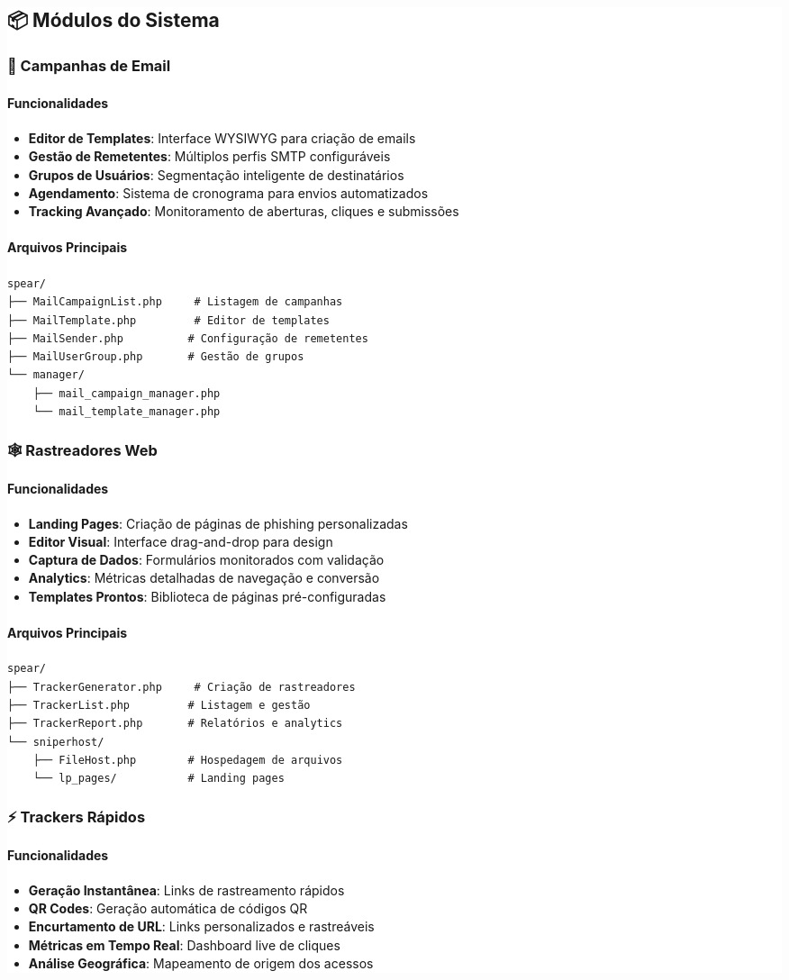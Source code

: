 ## 📦 Módulos do Sistema

### 🎯 Campanhas de Email

#### Funcionalidades
- **Editor de Templates**: Interface WYSIWYG para criação de emails
- **Gestão de Remetentes**: Múltiplos perfis SMTP configuráveis
- **Grupos de Usuários**: Segmentação inteligente de destinatários
- **Agendamento**: Sistema de cronograma para envios automatizados
- **Tracking Avançado**: Monitoramento de aberturas, cliques e submissões

#### Arquivos Principais
```
spear/
├── MailCampaignList.php     # Listagem de campanhas
├── MailTemplate.php         # Editor de templates
├── MailSender.php          # Configuração de remetentes
├── MailUserGroup.php       # Gestão de grupos
└── manager/
    ├── mail_campaign_manager.php
    └── mail_template_manager.php
```

### 🕸️ Rastreadores Web

#### Funcionalidades
- **Landing Pages**: Criação de páginas de phishing personalizadas
- **Editor Visual**: Interface drag-and-drop para design
- **Captura de Dados**: Formulários monitorados com validação
- **Analytics**: Métricas detalhadas de navegação e conversão
- **Templates Prontos**: Biblioteca de páginas pré-configuradas

#### Arquivos Principais
```
spear/
├── TrackerGenerator.php     # Criação de rastreadores
├── TrackerList.php         # Listagem e gestão
├── TrackerReport.php       # Relatórios e analytics
└── sniperhost/
    ├── FileHost.php        # Hospedagem de arquivos
    └── lp_pages/           # Landing pages
```

### ⚡ Trackers Rápidos

#### Funcionalidades
- **Geração Instantânea**: Links de rastreamento rápidos
- **QR Codes**: Geração automática de códigos QR
- **Encurtamento de URL**: Links personalizados e rastreáveis
- **Métricas em Tempo Real**: Dashboard live de cliques
- **Análise Geográfica**: Mapeamento de origem dos acessos
